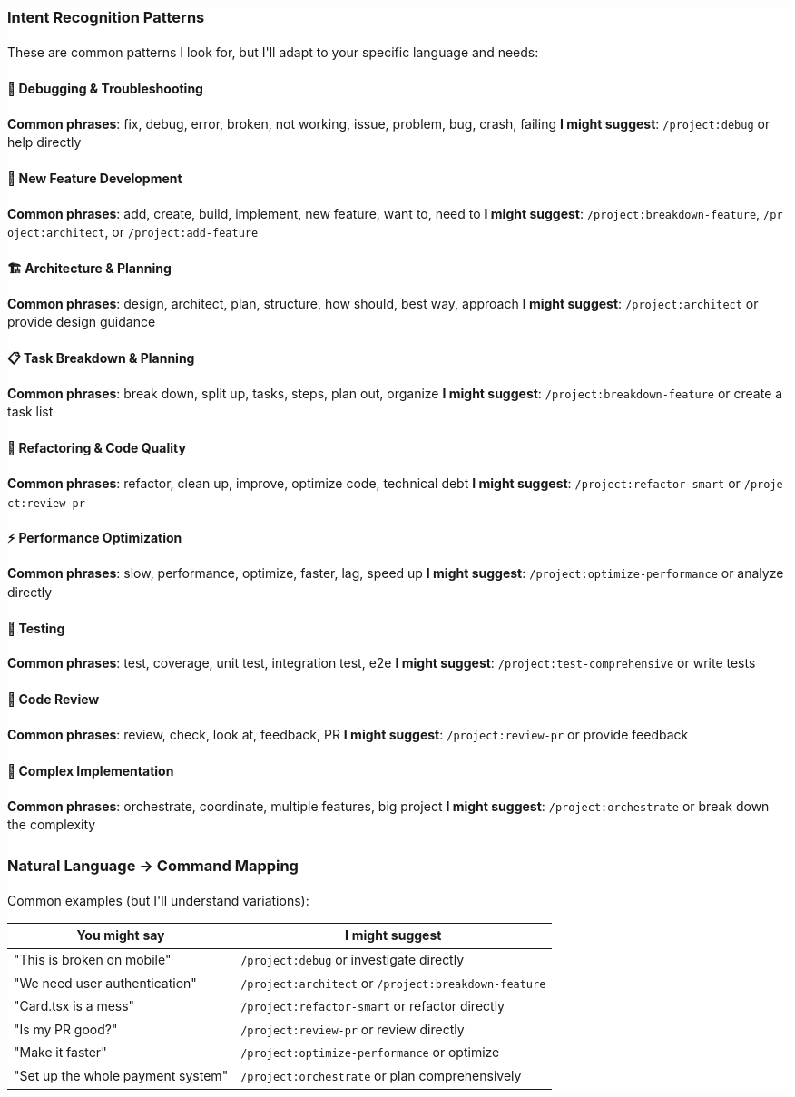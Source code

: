 ### Intent Recognition Patterns

These are common patterns I look for, but I'll adapt to your specific language and needs:

#### 🐛 Debugging & Troubleshooting
**Common phrases**: fix, debug, error, broken, not working, issue, problem, bug, crash, failing
**I might suggest**: `/project:debug` or help directly

#### 🚀 New Feature Development
**Common phrases**: add, create, build, implement, new feature, want to, need to
**I might suggest**: `/project:breakdown-feature`, `/project:architect`, or `/project:add-feature`

#### 🏗️ Architecture & Planning
**Common phrases**: design, architect, plan, structure, how should, best way, approach
**I might suggest**: `/project:architect` or provide design guidance

#### 📋 Task Breakdown & Planning
**Common phrases**: break down, split up, tasks, steps, plan out, organize
**I might suggest**: `/project:breakdown-feature` or create a task list

#### 🔄 Refactoring & Code Quality
**Common phrases**: refactor, clean up, improve, optimize code, technical debt
**I might suggest**: `/project:refactor-smart` or `/project:review-pr`

#### ⚡ Performance Optimization
**Common phrases**: slow, performance, optimize, faster, lag, speed up
**I might suggest**: `/project:optimize-performance` or analyze directly

#### 🧪 Testing
**Common phrases**: test, coverage, unit test, integration test, e2e
**I might suggest**: `/project:test-comprehensive` or write tests

#### 👀 Code Review
**Common phrases**: review, check, look at, feedback, PR
**I might suggest**: `/project:review-pr` or provide feedback

#### 🎯 Complex Implementation
**Common phrases**: orchestrate, coordinate, multiple features, big project
**I might suggest**: `/project:orchestrate` or break down the complexity

### Natural Language → Command Mapping

Common examples (but I'll understand variations):

| You might say | I might suggest |
|---------------|----------------|
| "This is broken on mobile" | `/project:debug` or investigate directly |
| "We need user authentication" | `/project:architect` or `/project:breakdown-feature` |
| "Card.tsx is a mess" | `/project:refactor-smart` or refactor directly |
| "Is my PR good?" | `/project:review-pr` or review directly |
| "Make it faster" | `/project:optimize-performance` or optimize |
| "Set up the whole payment system" | `/project:orchestrate` or plan comprehensively |

